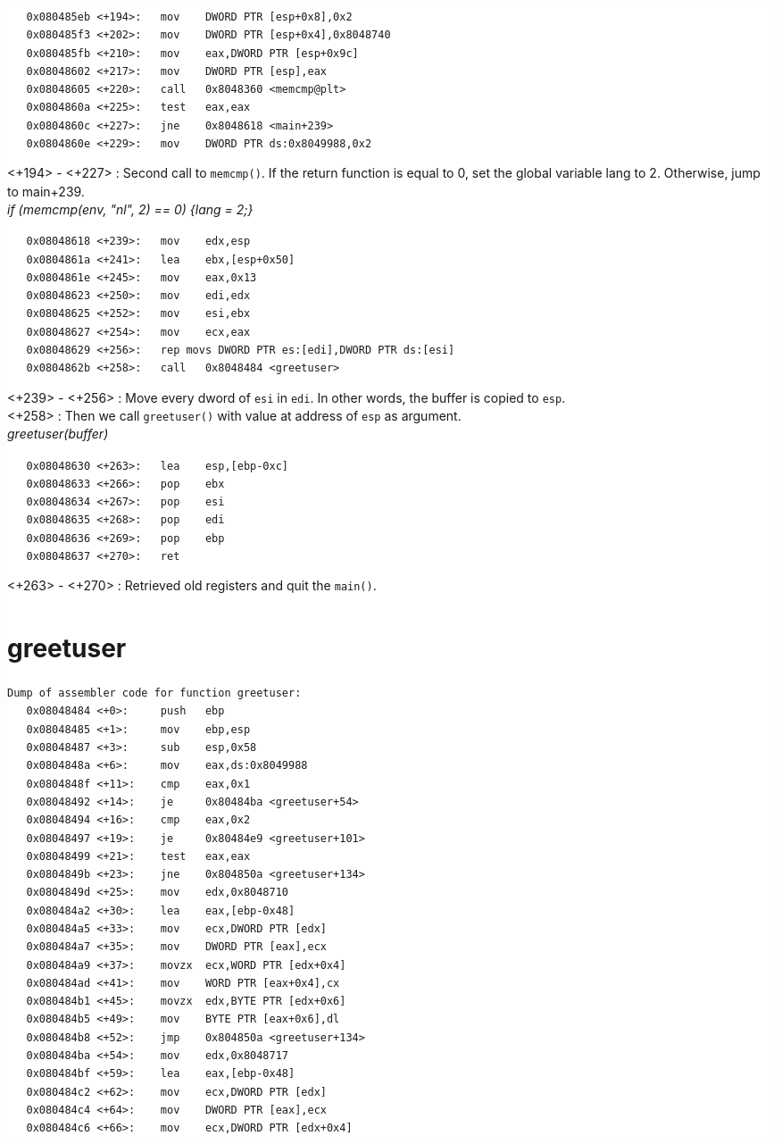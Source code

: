 ```
   0x080485eb <+194>:   mov    DWORD PTR [esp+0x8],0x2
   0x080485f3 <+202>:   mov    DWORD PTR [esp+0x4],0x8048740
   0x080485fb <+210>:   mov    eax,DWORD PTR [esp+0x9c]
   0x08048602 <+217>:   mov    DWORD PTR [esp],eax
   0x08048605 <+220>:   call   0x8048360 <memcmp@plt>
   0x0804860a <+225>:   test   eax,eax
   0x0804860c <+227>:   jne    0x8048618 <main+239>
   0x0804860e <+229>:   mov    DWORD PTR ds:0x8049988,0x2
```
<+194> - <+227> : Second call to `memcmp()`. If the return function is equal to 0, set the global variable lang to 2. Otherwise, jump to main+239.  
*if (memcmp(env, "nl", 2) == 0) {lang = 2;}*
```
   0x08048618 <+239>:   mov    edx,esp
   0x0804861a <+241>:   lea    ebx,[esp+0x50]
   0x0804861e <+245>:   mov    eax,0x13
   0x08048623 <+250>:   mov    edi,edx
   0x08048625 <+252>:   mov    esi,ebx
   0x08048627 <+254>:   mov    ecx,eax
   0x08048629 <+256>:   rep movs DWORD PTR es:[edi],DWORD PTR ds:[esi]
   0x0804862b <+258>:   call   0x8048484 <greetuser>
```
<+239> - <+256> : Move every dword of `esi` in `edi`. In other words, the buffer is copied to `esp`.  
<+258> : Then we call `greetuser()` with value at address of `esp` as argument.  
*greetuser(buffer)*
```
   0x08048630 <+263>:   lea    esp,[ebp-0xc]
   0x08048633 <+266>:   pop    ebx
   0x08048634 <+267>:   pop    esi
   0x08048635 <+268>:   pop    edi
   0x08048636 <+269>:   pop    ebp
   0x08048637 <+270>:   ret  
```
<+263> - <+270> : Retrieved old registers and quit the `main()`.  

# greetuser
```
Dump of assembler code for function greetuser:
   0x08048484 <+0>:     push   ebp
   0x08048485 <+1>:     mov    ebp,esp
   0x08048487 <+3>:     sub    esp,0x58
   0x0804848a <+6>:     mov    eax,ds:0x8049988
   0x0804848f <+11>:    cmp    eax,0x1
   0x08048492 <+14>:    je     0x80484ba <greetuser+54>
   0x08048494 <+16>:    cmp    eax,0x2
   0x08048497 <+19>:    je     0x80484e9 <greetuser+101>
   0x08048499 <+21>:    test   eax,eax
   0x0804849b <+23>:    jne    0x804850a <greetuser+134>
   0x0804849d <+25>:    mov    edx,0x8048710
   0x080484a2 <+30>:    lea    eax,[ebp-0x48]
   0x080484a5 <+33>:    mov    ecx,DWORD PTR [edx]
   0x080484a7 <+35>:    mov    DWORD PTR [eax],ecx
   0x080484a9 <+37>:    movzx  ecx,WORD PTR [edx+0x4]
   0x080484ad <+41>:    mov    WORD PTR [eax+0x4],cx
   0x080484b1 <+45>:    movzx  edx,BYTE PTR [edx+0x6]
   0x080484b5 <+49>:    mov    BYTE PTR [eax+0x6],dl
   0x080484b8 <+52>:    jmp    0x804850a <greetuser+134>
   0x080484ba <+54>:    mov    edx,0x8048717
   0x080484bf <+59>:    lea    eax,[ebp-0x48]
   0x080484c2 <+62>:    mov    ecx,DWORD PTR [edx]
   0x080484c4 <+64>:    mov    DWORD PTR [eax],ecx
   0x080484c6 <+66>:    mov    ecx,DWORD PTR [edx+0x4]
```